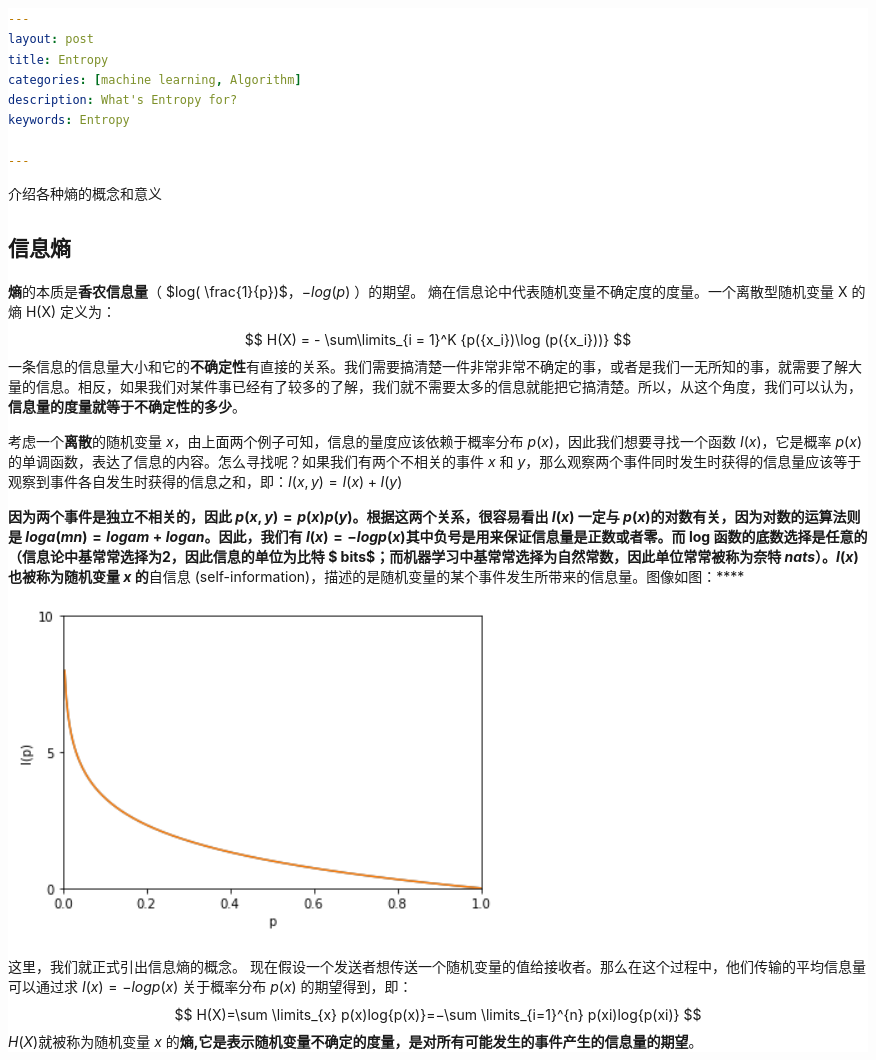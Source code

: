 ```yaml
---
layout: post
title: Entropy
categories: [machine learning, Algorithm]
description: What's Entropy for?
keywords: Entropy

---
```


介绍各种熵的概念和意义

## 信息熵

**熵**的本质是**香农信息量**（ $log( \frac{1}{p})$，$-log(p)$ ）的期望。
熵在信息论中代表随机变量不确定度的度量。一个离散型随机变量 X 的熵 H(X) 定义为：
$$
H(X) =  - \sum\limits_{i = 1}^K {p({x_i})\log (p({x_i}))}
$$
一条信息的信息量大小和它的**不确定性**有直接的关系。我们需要搞清楚一件非常非常不确定的事，或者是我们一无所知的事，就需要了解大量的信息。相反，如果我们对某件事已经有了较多的了解，我们就不需要太多的信息就能把它搞清楚。所以，从这个角度，我们可以认为，**信息量的度量就等于不确定性的多少**。

考虑一个**离散**的随机变量 $x$，由上面两个例子可知，信息的量度应该依赖于概率分布 $p(x)$，因此我们想要寻找一个函数 $I(x)$，它是概率 $p(x)$ 的单调函数，表达了信息的内容。怎么寻找呢？如果我们有两个不相关的事件 $x$ 和 $y$，那么观察两个事件同时发生时获得的信息量应该等于观察到事件各自发生时获得的信息之和，即：$I(x,y)=I(x)+I(y)$ 

**因为两个事件是独立不相关的，因此 $p(x,y)=p(x)p(y)$。根据这两个关系，很容易看出 $I(x)$ 一定与 $p(x)$的对数有关，因为对数的运算法则是 $loga(mn)=logam+logan$。因此，我们有 $I(x)=−logp(x)$**其中负号是用来保证信息量是正数或者零。而 log 函数的底数选择是任意的**（信息论中基常常选择为2，因此信息的单位为比特 $ bits$；而机器学习中基常常选择为自然常数，因此单位常常被称为奈特 $nats$）。$I(x)$ 也被称为随机变量 $x$ 的**自信息 (self-information)，描述的是随机变量的某个事件发生所带来的信息量。图像如图：****

<img src="/images/posts/Entropy/1.png"/>

 

这里，我们就正式引出信息熵的概念。 现在假设一个发送者想传送一个随机变量的值给接收者。那么在这个过程中，他们传输的平均信息量可以通过求 $I(x)=−logp(x)$ 关于概率分布 $p(x)$ 的期望得到，即：
$$
H(X)=\sum \limits_{x} p(x)log{p(x)}=−\sum \limits_{i=1}^{n} p(xi)log{p(xi)}
$$
$H(X)$就被称为随机变量 $x$ 的**熵,它是表示随机变量不确定的度量，是对所有可能发生的事件产生的信息量的期望**。
